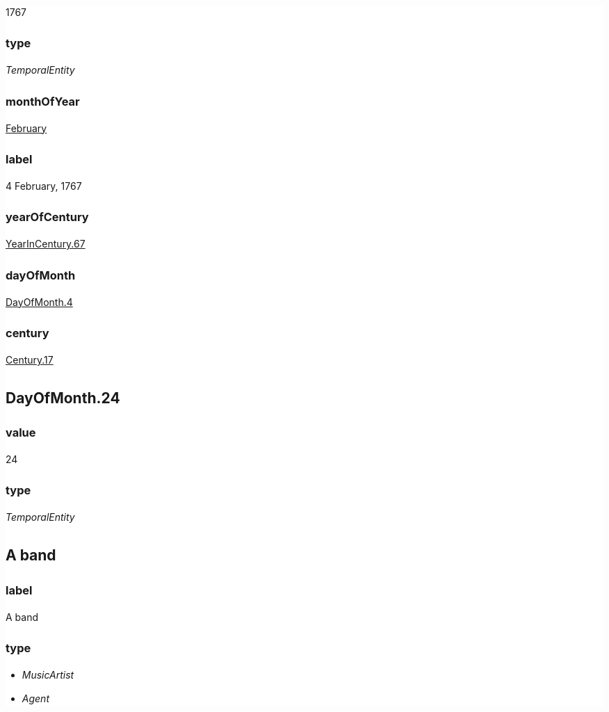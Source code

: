 
1767

### type


*TemporalEntity*

### monthOfYear


[February](#February)

### label


4 February, 1767

### yearOfCentury


[YearInCentury.67](#YearInCentury.67)

### dayOfMonth


[DayOfMonth.4](#DayOfMonth.4)

### century


[Century.17](#Century.17)

## DayOfMonth.24

### value


24

### type


*TemporalEntity*

## A band

### label


A band

### type

 - *MusicArtist*

 - *Agent*
